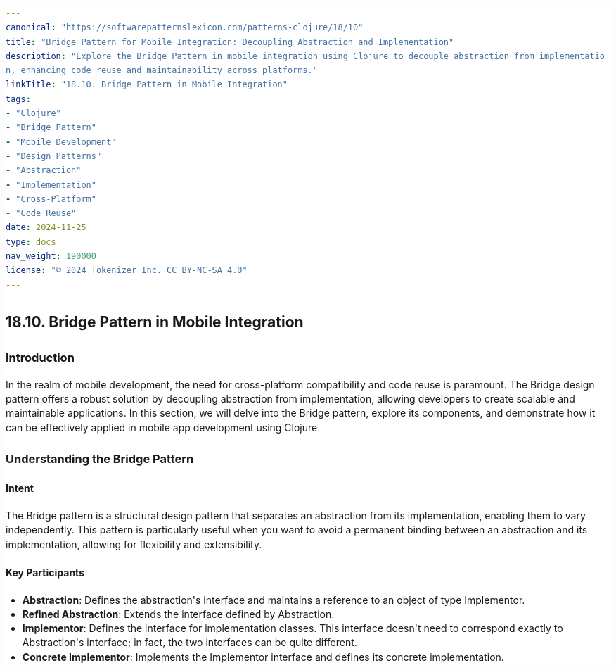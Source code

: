 ```yaml
---
canonical: "https://softwarepatternslexicon.com/patterns-clojure/18/10"
title: "Bridge Pattern for Mobile Integration: Decoupling Abstraction and Implementation"
description: "Explore the Bridge Pattern in mobile integration using Clojure to decouple abstraction from implementation, enhancing code reuse and maintainability across platforms."
linkTitle: "18.10. Bridge Pattern in Mobile Integration"
tags:
- "Clojure"
- "Bridge Pattern"
- "Mobile Development"
- "Design Patterns"
- "Abstraction"
- "Implementation"
- "Cross-Platform"
- "Code Reuse"
date: 2024-11-25
type: docs
nav_weight: 190000
license: "© 2024 Tokenizer Inc. CC BY-NC-SA 4.0"
---
```


## 18.10. Bridge Pattern in Mobile Integration

### Introduction

In the realm of mobile development, the need for cross-platform compatibility and code reuse is paramount. The Bridge design pattern offers a robust solution by decoupling abstraction from implementation, allowing developers to create scalable and maintainable applications. In this section, we will delve into the Bridge pattern, explore its components, and demonstrate how it can be effectively applied in mobile app development using Clojure.

### Understanding the Bridge Pattern

#### Intent

The Bridge pattern is a structural design pattern that separates an abstraction from its implementation, enabling them to vary independently. This pattern is particularly useful when you want to avoid a permanent binding between an abstraction and its implementation, allowing for flexibility and extensibility.

#### Key Participants

- **Abstraction**: Defines the abstraction's interface and maintains a reference to an object of type Implementor.
- **Refined Abstraction**: Extends the interface defined by Abstraction.
- **Implementor**: Defines the interface for implementation classes. This interface doesn't need to correspond exactly to Abstraction's interface; in fact, the two interfaces can be quite different.
- **Concrete Implementor**: Implements the Implementor interface and defines its concrete implementation.
